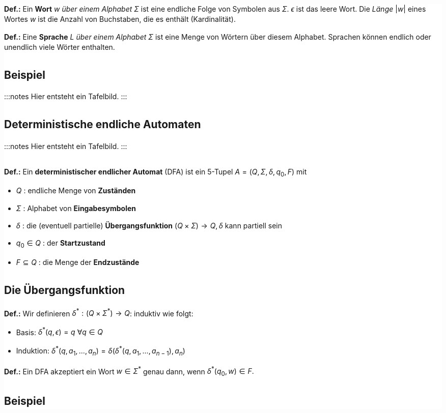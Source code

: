 **Def.:** Ein **Wort** $w$ _über einem Alphabet_ $\Sigma$ ist eine endliche Folge von Symbolen aus $\Sigma$.
$\epsilon$ ist das leere Wort.
Die _Länge_ $\vert w \vert$ eines Wortes $w$ ist die Anzahl von Buchstaben, die es enthält (Kardinalität).

**Def.:** Eine **Sprache** $L$ *über einem Alphabet* $\Sigma$ ist eine Menge von Wörtern über diesem Alphabet.
Sprachen können endlich oder unendlich viele Wörter enthalten.

## Beispiel

:::notes
Hier entsteht ein Tafelbild.
:::



## Deterministische endliche Automaten

:::notes
Hier entsteht ein Tafelbild.
:::

##

**Def.:** Ein **deterministischer endlicher Automat** (DFA) ist ein 5-Tupel
$A = (Q, \Sigma, \delta, q_0, F)$ mit

* $Q$ : endliche Menge von **Zuständen**

* $\Sigma$ : Alphabet von **Eingabesymbolen**

* $\delta$ : die (eventuell partielle) **Übergangsfunktion** $(Q \times \Sigma) \rightarrow Q,
  \delta$ kann partiell sein

* $q_0 \in Q$ : der **Startzustand**

* $F \subseteq Q$ : die Menge der **Endzustände**



## Die Übergangsfunktion

 **Def.:** Wir definieren  $\delta^{\ast}: (Q \times \Sigma^{\ast}) \rightarrow Q$: induktiv wie folgt:

* Basis: $\delta^{\ast}(q, \epsilon) = q\ \forall q \in Q$

* Induktion: $\delta^{\ast}(q, a_1, \ldots, a_n) = \delta(\delta^{\ast}(q, a_1, \ldots , a_{n-1}), a_n)$

 **Def.:** Ein DFA akzeptiert ein Wort $w \in \Sigma^{\ast}$ genau dann, wenn $\delta^{\ast}(q_0, w) \in F.$


## Beispiel
